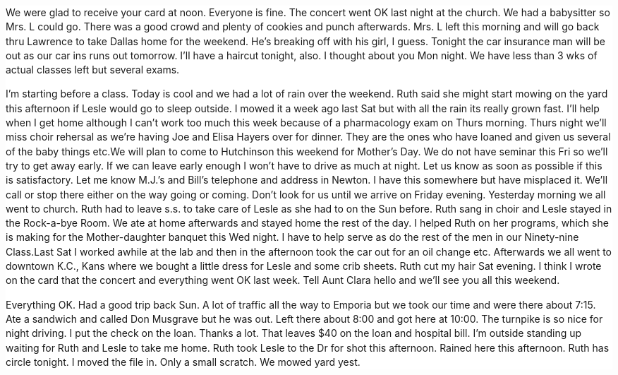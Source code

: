 </letter>
<letter date="5-?-58 – Fri 2:30 –" variation="standard" :has-footnote="false">

We were glad to receive your card at noon. Everyone is fine. The concert went OK last night at the church. We had a babysitter so Mrs. L could go. There was a good crowd and plenty of cookies and punch afterwards. Mrs. L left this morning and will go back thru Lawrence to take Dallas home for the weekend. He’s breaking off with his girl, I guess. Tonight the car insurance man will be out as our car ins runs out tomorrow. I’ll have a haircut tonight, also. I thought about you Mon night. We have less than 3 wks of actual classes left but several exams.

</letter>
<letter date="5-?-58 – 4:00 PM – Monday –" variation="standard" :has-footnote="false">

I’m starting before a class. Today is cool and we had a lot of rain over the weekend. Ruth said she might start mowing on the yard this afternoon if Lesle would go to sleep outside. I mowed it a week ago last Sat but with all the rain its really grown fast. I’ll help when I get home although I can’t work too much this week because of a pharmacology exam on Thurs morning. Thurs night we’ll miss choir rehersal as we’re having Joe and Elisa Hayers over for dinner. They are the ones who have loaned and given us several of the baby things etc.We will plan to come to Hutchinson this weekend for Mother’s Day. We do not have seminar this Fri so we’ll try to get away early. If we can leave early enough I won’t have to drive as much at night. Let us know as soon as possible if this is satisfactory. Let me know M.J.’s and Bill’s telephone and address in Newton. I have this somewhere but have misplaced it. We’ll call or stop there either on the way going or coming. Don’t look for us until we arrive on Friday evening. Yesterday morning we all went to church. Ruth had to leave s.s. to take care of Lesle as she had to on the Sun before. Ruth sang in choir and Lesle stayed in the Rock-a-bye Room. We ate at home afterwards and stayed home the rest of the day. I helped Ruth on her programs, which she is making for the Mother-daughter banquet this Wed night. I have to help serve as do the rest of the men in our Ninety-nine Class.Last Sat I worked awhile at the lab and then in the afternoon took the car out for an oil change etc. Afterwards we all went to downtown K.C., Kans where we bought a little dress for Lesle and some crib sheets. Ruth cut my hair Sat evening. I think I wrote on the card that the concert and everything went OK last week. Tell Aunt Clara hello and we’ll see you all this weekend.

</letter>
<letter date="5-?-58 – Wed –" variation="standard" :has-footnote="false">

Everything OK. Had a good trip back Sun. A lot of traffic all the way to Emporia but we took our time and were there about 7:15. Ate a sandwich and called Don Musgrave but he was out. Left there about 8:00 and got here at 10:00. The turnpike is so nice for night driving. I put the check on the loan. Thanks a lot. That leaves $40 on the loan and hospital bill. I’m outside standing up waiting for Ruth and Lesle to take me home. Ruth took Lesle to the Dr for shot this afternoon. Rained here this afternoon. Ruth has circle tonight. I moved the file in. Only a small scratch. We mowed yard yest.

</letter>
<letter date="No Date – Sun 9:00 PM -" variation="standard" :has-footnote="false">
